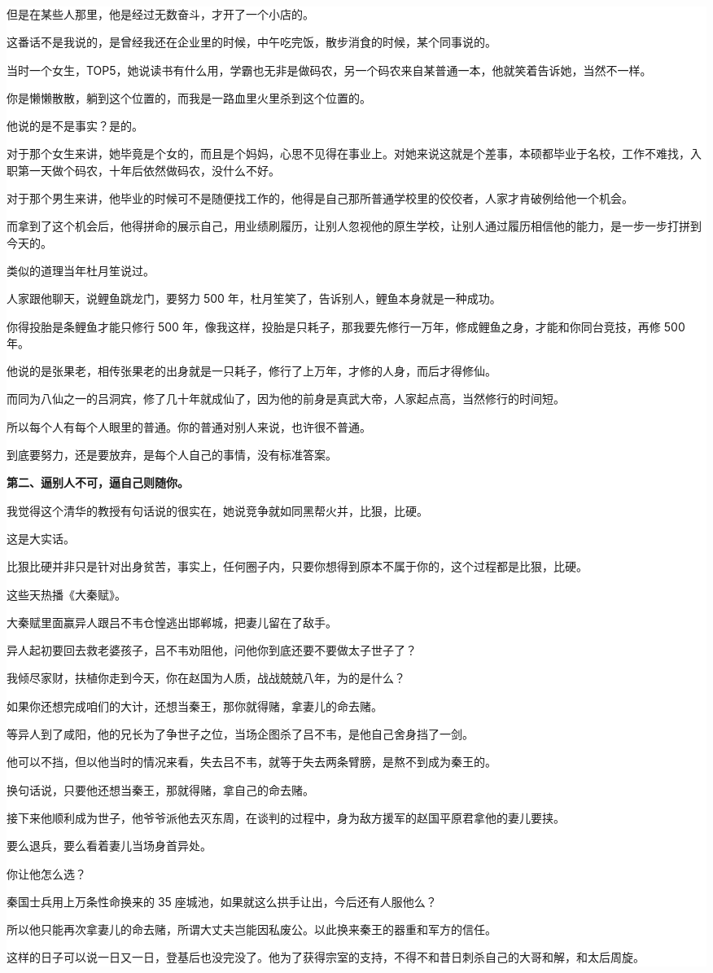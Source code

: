 但是在某些人那里，他是经过无数奋斗，才开了一个小店的。

这番话不是我说的，是曾经我还在企业里的时候，中午吃完饭，散步消食的时候，某个同事说的。

当时一个女生，TOP5，她说读书有什么用，学霸也无非是做码农，另一个码农来自某普通一本，他就笑着告诉她，当然不一样。

你是懒懒散散，躺到这个位置的，而我是一路血里火里杀到这个位置的。

他说的是不是事实？是的。

对于那个女生来讲，她毕竟是个女的，而且是个妈妈，心思不见得在事业上。对她来说这就是个差事，本硕都毕业于名校，工作不难找，入职第一天做个码农，十年后依然做码农，没什么不好。

对于那个男生来讲，他毕业的时候可不是随便找工作的，他得是自己那所普通学校里的佼佼者，人家才肯破例给他一个机会。

而拿到了这个机会后，他得拼命的展示自己，用业绩刷履历，让别人忽视他的原生学校，让别人通过履历相信他的能力，是一步一步打拼到今天的。

类似的道理当年杜月笙说过。

人家跟他聊天，说鲤鱼跳龙门，要努力 500 年，杜月笙笑了，告诉别人，鲤鱼本身就是一种成功。

你得投胎是条鲤鱼才能只修行 500 年，像我这样，投胎是只耗子，那我要先修行一万年，修成鲤鱼之身，才能和你同台竞技，再修 500 年。

他说的是张果老，相传张果老的出身就是一只耗子，修行了上万年，才修的人身，而后才得修仙。

而同为八仙之一的吕洞宾，修了几十年就成仙了，因为他的前身是真武大帝，人家起点高，当然修行的时间短。

所以每个人有每个人眼里的普通。你的普通对别人来说，也许很不普通。

到底要努力，还是要放弃，是每个人自己的事情，没有标准答案。 

**第二、逼别人不可，逼自己则随你。**

我觉得这个清华的教授有句话说的很实在，她说竞争就如同黑帮火并，比狠，比硬。

这是大实话。

比狠比硬并非只是针对出身贫苦，事实上，任何圈子内，只要你想得到原本不属于你的，这个过程都是比狠，比硬。

这些天热播《大秦赋》。

大秦赋里面赢异人跟吕不韦仓惶逃出邯郸城，把妻儿留在了敌手。

异人起初要回去救老婆孩子，吕不韦劝阻他，问他你到底还要不要做太子世子了？

我倾尽家财，扶植你走到今天，你在赵国为人质，战战兢兢八年，为的是什么？

如果你还想完成咱们的大计，还想当秦王，那你就得赌，拿妻儿的命去赌。

等异人到了咸阳，他的兄长为了争世子之位，当场企图杀了吕不韦，是他自己舍身挡了一剑。

他可以不挡，但以他当时的情况来看，失去吕不韦，就等于失去两条臂膀，是熬不到成为秦王的。

换句话说，只要他还想当秦王，那就得赌，拿自己的命去赌。

接下来他顺利成为世子，他爷爷派他去灭东周，在谈判的过程中，身为敌方援军的赵国平原君拿他的妻儿要挟。

要么退兵，要么看着妻儿当场身首异处。

你让他怎么选？

秦国士兵用上万条性命换来的 35 座城池，如果就这么拱手让出，今后还有人服他么？

所以他只能再次拿妻儿的命去赌，所谓大丈夫岂能因私废公。以此换来秦王的器重和军方的信任。

这样的日子可以说一日又一日，登基后也没完没了。他为了获得宗室的支持，不得不和昔日刺杀自己的大哥和解，和太后周旋。
